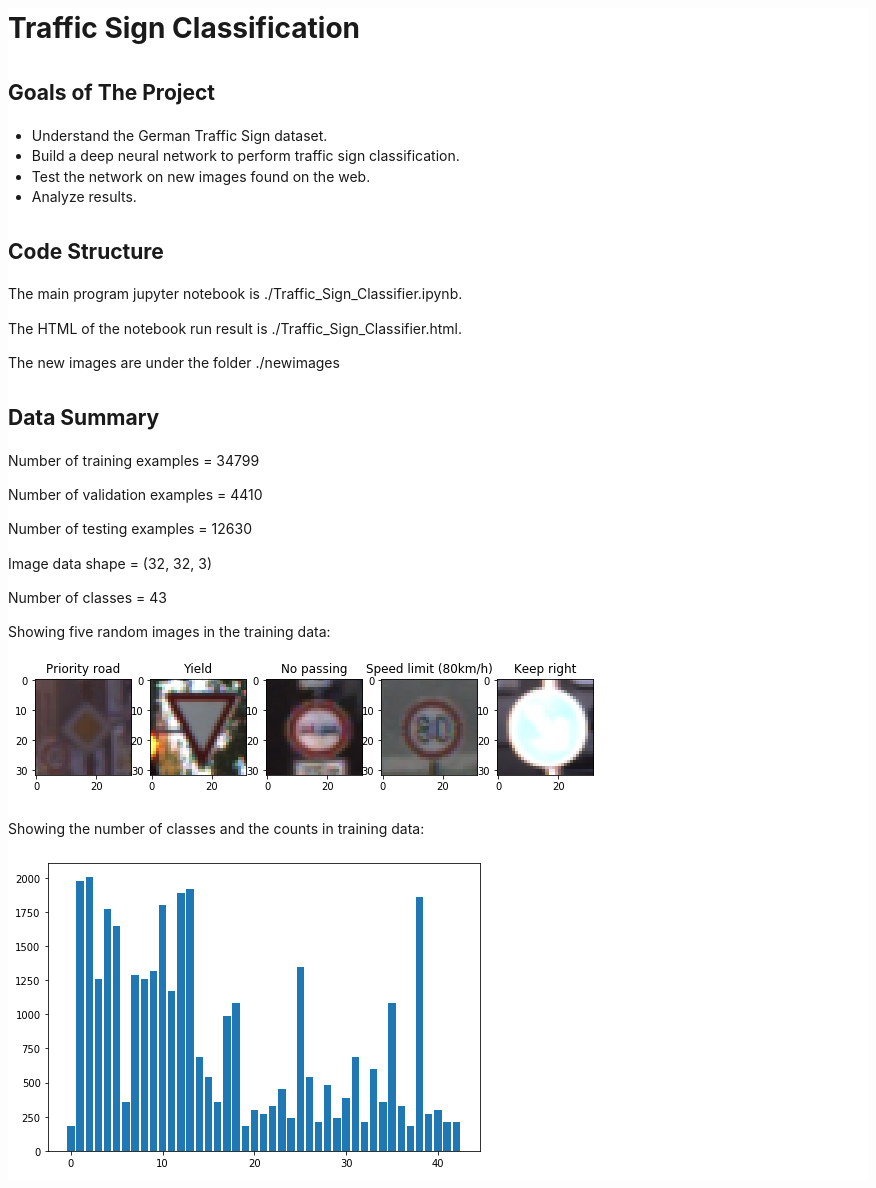 # **Traffic Sign Classification**

## Goals of The Project

* Understand the German Traffic Sign dataset.
* Build a deep neural network to perform traffic sign classification.
* Test the network on new images found on the web.
* Analyze results.

## Code Structure

The main program jupyter notebook is ./Traffic_Sign_Classifier.ipynb.

The HTML of the notebook run result is ./Traffic_Sign_Classifier.html.

The new images are under the folder ./newimages

## Data Summary

Number of training examples = 34799

Number of validation examples = 4410

Number of testing examples = 12630

Image data shape = (32, 32, 3)

Number of classes = 43

Showing five random images in the training data:

![alt text](./writeup_images/samples.png)

Showing the number of classes and the counts in training data:

![alt text](./writeup_images/count.png)
